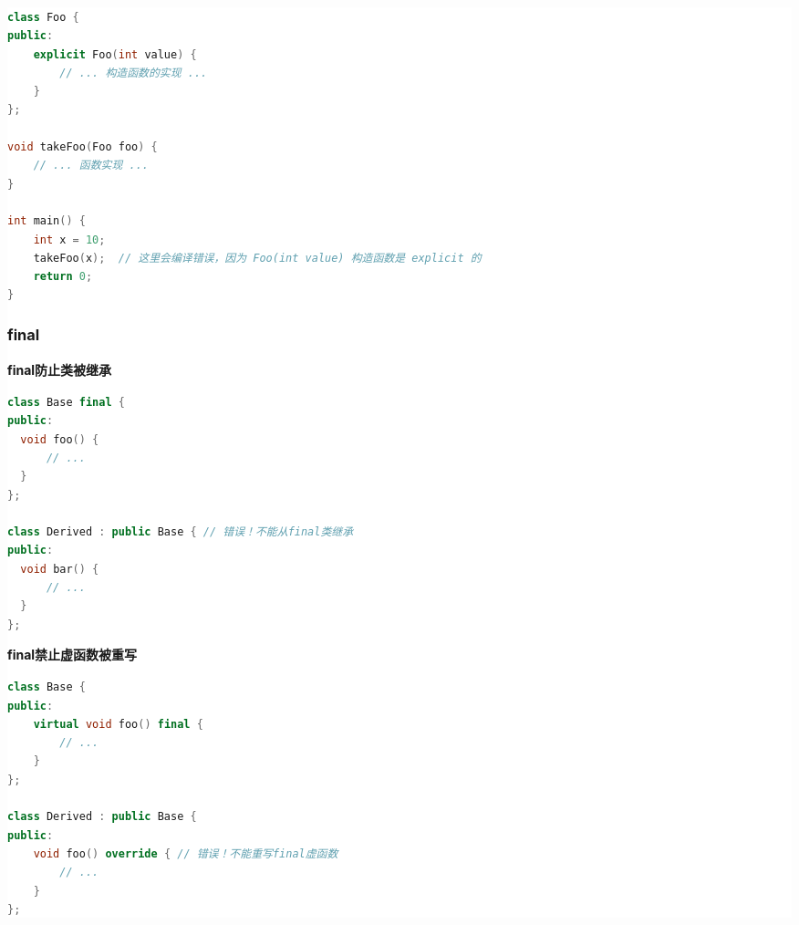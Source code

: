 ```c++
class Foo {  
public:  
    explicit Foo(int value) {  
        // ... 构造函数的实现 ...  
    }  
};  
  
void takeFoo(Foo foo) {  
    // ... 函数实现 ...  
}  
  
int main() {  
    int x = 10;  
    takeFoo(x);  // 这里会编译错误，因为 Foo(int value) 构造函数是 explicit 的  
    return 0;  
}
```

### final

 **final防止类被继承**
  
  ```c++
  class Base final {  
public:  
    void foo() {  
        // ...  
    }  
};  
  
class Derived : public Base { // 错误！不能从final类继承
public:
    void bar() {
        // ...
    }
};
  ```

 **final禁止虚函数被重写**

```c++
class Base {  
public:  
    virtual void foo() final {
        // ...  
    }  
};  
  
class Derived : public Base {
public:  
    void foo() override { // 错误！不能重写final虚函数  
        // ...  
    }  
};
```

